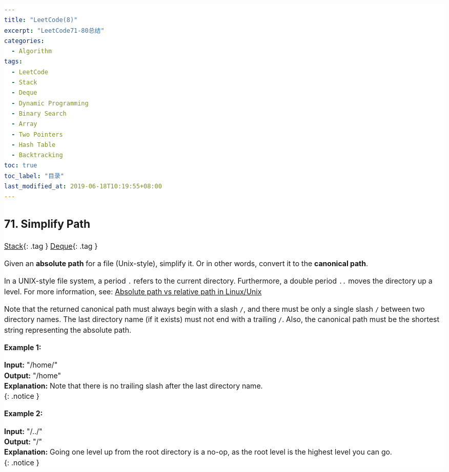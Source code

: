 ```yaml
---
title: "LeetCode(8)"
excerpt: "LeetCode71-80总结"
categories:
  - Algorithm
tags:
  - LeetCode
  - Stack
  - Deque
  - Dynamic Programming
  - Binary Search
  - Array
  - Two Pointers
  - Hash Table
  - Backtracking
toc: true
toc_label: "目录"
last_modified_at: 2019-06-18T10:19:55+08:00
---
```


<script type="text/javascript" async
  src="https://cdn.mathjax.org/mathjax/latest/MathJax.js?config=TeX-MML-AM_CHTML">
</script>

## 71. Simplify Path

[Stack](/tags/#stack){: .tag } [Deque](/tags/#deque){: .tag } 

Given an **absolute path** for a file (Unix-style), simplify it. Or in other words, convert it to the **canonical path**.

In a UNIX-style file system, a period `.` refers to the current directory. Furthermore, a double period `..` moves the directory up a level. For more information, see: [Absolute path vs relative path in Linux/Unix](https://www.linuxnix.com/abslute-path-vs-relative-path-in-linuxunix/)

Note that the returned canonical path must always begin with a slash `/`, and there must be only a single slash `/` between two directory names. The last directory name (if it exists) must not end with a trailing `/`. Also, the canonical path must be the shortest string representing the absolute path.

**Example 1:**

**Input:** "/home/"  
**Output:** "/home"  
**Explanation:** Note that there is no trailing slash after the last directory name.  
{: .notice }

**Example 2:**

**Input:** "/../"  
**Output:** "/"  
**Explanation:** Going one level up from the root directory is a no-op, as the root level is the highest level you can go.  
{: .notice }
